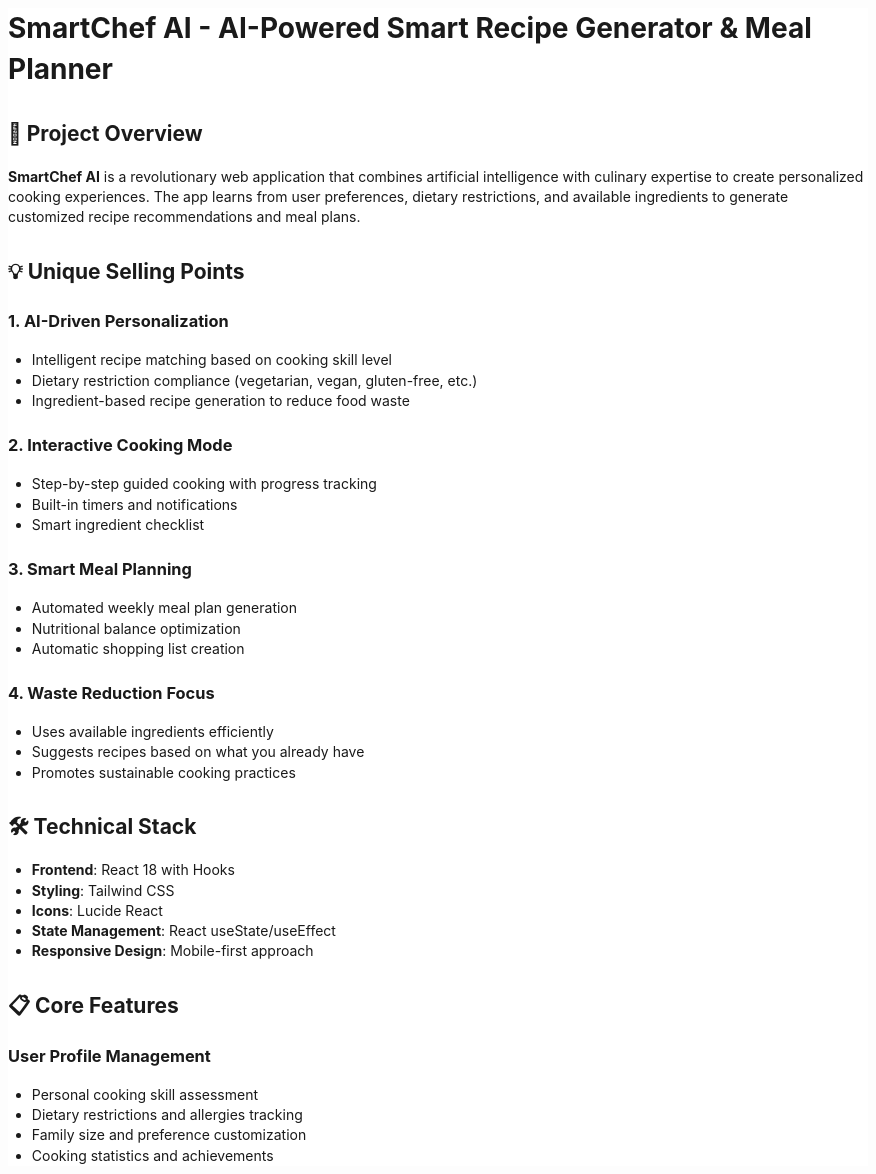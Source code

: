 # SmartChef AI - AI-Powered Smart Recipe Generator & Meal Planner

## 🚀 Project Overview

**SmartChef AI** is a revolutionary web application that combines artificial intelligence with culinary expertise to create personalized cooking experiences. The app learns from user preferences, dietary restrictions, and available ingredients to generate customized recipe recommendations and meal plans.

## 💡 Unique Selling Points

### 1. **AI-Driven Personalization**
- Intelligent recipe matching based on cooking skill level
- Dietary restriction compliance (vegetarian, vegan, gluten-free, etc.)
- Ingredient-based recipe generation to reduce food waste

### 2. **Interactive Cooking Mode**
- Step-by-step guided cooking with progress tracking
- Built-in timers and notifications
- Smart ingredient checklist

### 3. **Smart Meal Planning**
- Automated weekly meal plan generation
- Nutritional balance optimization
- Automatic shopping list creation

### 4. **Waste Reduction Focus**
- Uses available ingredients efficiently
- Suggests recipes based on what you already have
- Promotes sustainable cooking practices

## 🛠 Technical Stack

- **Frontend**: React 18 with Hooks
- **Styling**: Tailwind CSS
- **Icons**: Lucide React
- **State Management**: React useState/useEffect
- **Responsive Design**: Mobile-first approach

## 📋 Core Features

### User Profile Management
- Personal cooking skill assessment
- Dietary restrictions and allergies tracking
- Family size and preference customization
- Cooking statistics and achievements
